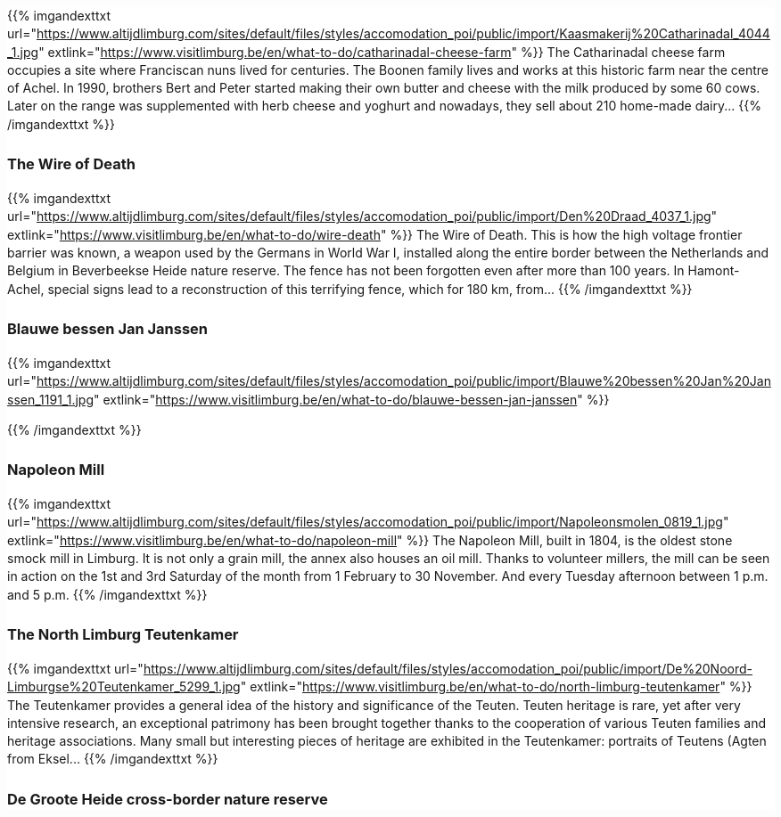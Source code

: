 {{% imgandexttxt url="https://www.altijdlimburg.com/sites/default/files/styles/accomodation_poi/public/import/Kaasmakerij%20Catharinadal_4044_1.jpg" extlink="https://www.visitlimburg.be/en/what-to-do/catharinadal-cheese-farm" %}}
The Catharinadal cheese farm occupies a site where Franciscan nuns lived for centuries. The Boonen family lives and works at this historic farm near the centre of Achel. In 1990, brothers Bert and Peter started making their own butter and cheese with the milk produced by some 60 cows. Later on the range was supplemented with herb cheese and yoghurt and nowadays, they sell about 210 home-made dairy...
{{% /imgandexttxt %}}

### The Wire of Death

{{% imgandexttxt url="https://www.altijdlimburg.com/sites/default/files/styles/accomodation_poi/public/import/Den%20Draad_4037_1.jpg" extlink="https://www.visitlimburg.be/en/what-to-do/wire-death" %}}
The Wire of Death. This is how the high voltage frontier barrier was known, a weapon used by the Germans in World War I, installed along the entire border between the Netherlands and Belgium in Beverbeekse Heide nature reserve. The fence has not been forgotten even after more than 100 years. In Hamont-Achel, special signs lead to a reconstruction of this terrifying fence, which for 180 km, from...
{{% /imgandexttxt %}}

### Blauwe bessen Jan Janssen

{{% imgandexttxt url="https://www.altijdlimburg.com/sites/default/files/styles/accomodation_poi/public/import/Blauwe%20bessen%20Jan%20Janssen_1191_1.jpg" extlink="https://www.visitlimburg.be/en/what-to-do/blauwe-bessen-jan-janssen" %}}

{{% /imgandexttxt %}}

### Napoleon Mill

{{% imgandexttxt url="https://www.altijdlimburg.com/sites/default/files/styles/accomodation_poi/public/import/Napoleonsmolen_0819_1.jpg" extlink="https://www.visitlimburg.be/en/what-to-do/napoleon-mill" %}}
The Napoleon Mill, built in 1804, is the oldest stone smock mill in Limburg. It is not only a grain mill, the annex also houses an oil mill. Thanks to volunteer millers, the mill can be seen in action on the 1st and 3rd Saturday of the month from 1 February to 30 November. And every Tuesday afternoon between 1 p.m. and 5 p.m.
{{% /imgandexttxt %}}

### The North Limburg Teutenkamer

{{% imgandexttxt url="https://www.altijdlimburg.com/sites/default/files/styles/accomodation_poi/public/import/De%20Noord-Limburgse%20Teutenkamer_5299_1.jpg" extlink="https://www.visitlimburg.be/en/what-to-do/north-limburg-teutenkamer" %}}
The Teutenkamer provides a general idea of the history and significance of the Teuten. Teuten heritage is rare, yet after very intensive research, an exceptional patrimony has been brought together thanks to the cooperation of various Teuten families and heritage associations. Many small but interesting pieces of heritage are exhibited in the Teutenkamer: portraits of Teutens (Agten from Eksel...
{{% /imgandexttxt %}}

### De Groote Heide cross-border nature reserve
